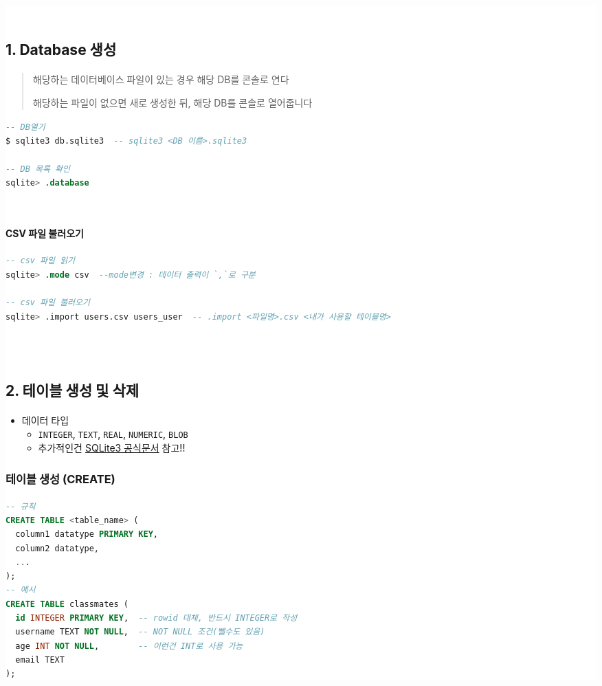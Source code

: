 <br>

## 1. Database 생성

> 해당하는 데이터베이스 파일이 있는 경우 해당 DB를 콘솔로 연다
>
> 해당하는 파일이 없으면 새로 생성한 뒤, 해당 DB를 콘솔로 열어줍니다

```sql
-- DB열기
$ sqlite3 db.sqlite3  -- sqlite3 <DB 이름>.sqlite3

-- DB 목록 확인
sqlite> .database
```

<br>

#### CSV 파일 불러오기

```sql
-- csv 파일 읽기
sqlite> .mode csv  --mode변경 : 데이터 출력이 `,`로 구분

-- csv 파일 불러오기
sqlite> .import users.csv users_user  -- .import <파일명>.csv <내가 사용할 테이블명>
```

<br>

<br>

## 2. 테이블 생성 및 삭제

- 데이터 타입
  - `INTEGER`, `TEXT`, `REAL`, `NUMERIC`, `BLOB`
  - 추가적인건 [SQLite3 공식문서](https://sqlite.org/datatype3.html) 참고!!

### 테이블 생성 (CREATE)

```sql
-- 규칙
CREATE TABLE <table_name> (
  column1 datatype PRIMARY KEY,
  column2 datatype,
  ...
);
-- 예시
CREATE TABLE classmates (
  id INTEGER PRIMARY KEY,  -- rowid 대체, 반드시 INTEGER로 작성
  username TEXT NOT NULL,  -- NOT NULL 조건(뺄수도 있음)
  age INT NOT NULL,		   -- 이런건 INT로 사용 가능
  email TEXT
);
```
